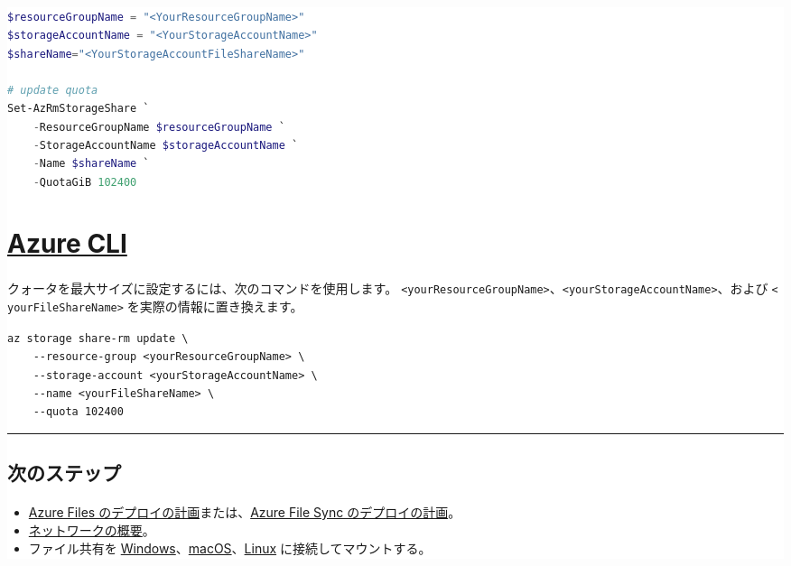 ```powershell
$resourceGroupName = "<YourResourceGroupName>"
$storageAccountName = "<YourStorageAccountName>"
$shareName="<YourStorageAccountFileShareName>"

# update quota
Set-AzRmStorageShare `
    -ResourceGroupName $resourceGroupName `
    -StorageAccountName $storageAccountName `
    -Name $shareName `
    -QuotaGiB 102400
```

# <a name="azure-cli"></a>[Azure CLI](#tab/azure-cli)
クォータを最大サイズに設定するには、次のコマンドを使用します。 `<yourResourceGroupName>`、`<yourStorageAccountName>`、および `<yourFileShareName>` を実際の情報に置き換えます。

```azurecli-interactive
az storage share-rm update \
    --resource-group <yourResourceGroupName> \
    --storage-account <yourStorageAccountName> \
    --name <yourFileShareName> \
    --quota 102400
```

---

## <a name="next-steps"></a>次のステップ
- [Azure Files のデプロイの計画](storage-files-planning.md)または、[Azure File Sync のデプロイの計画](../file-sync/file-sync-planning.md)。 
- [ネットワークの概要](storage-files-networking-overview.md)。
- ファイル共有を [Windows](storage-how-to-use-files-windows.md)、[macOS](storage-how-to-use-files-mac.md)、[Linux](storage-how-to-use-files-linux.md) に接続してマウントする。
